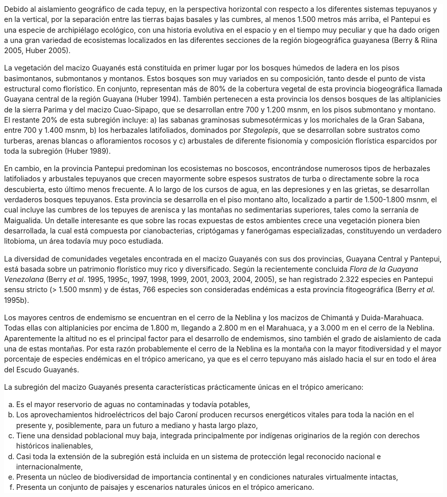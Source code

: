 Debido al aislamiento geográfico de cada tepuy, en la perspectiva horizontal con respecto a los diferentes sistemas tepuyanos y en la vertical, por la separación entre las tierras bajas basales y las cumbres, al menos 1.500 metros más arriba, el Pantepui es una especie de archipiélago ecológico, con una historia evolutiva en el espacio y en el tiempo muy peculiar y que ha dado origen a una gran variedad de ecosistemas localizados en las diferentes secciones de la región biogeográfica guayanesa (Berry & Riina 2005, Huber 2005).

La vegetación del macizo Guayanés está constituida en primer lugar por los bosques húmedos de ladera en los pisos basimontanos, submontanos y montanos. Estos bosques son muy variados en su composición, tanto desde el punto de vista estructural como florístico. En conjunto, representan más de 80% de la cobertura vegetal de esta provincia biogeográfica llamada Guayana central de la región Guayana (Huber 1994). También pertenecen a esta provincia los densos bosques de las altiplanicies de la sierra Parima y del macizo Cuao-Sipapo, que se desarrollan entre 700 y 1.200 msnm, en los pisos submontano y montano. El restante 20% de esta subregión incluye: a) las sabanas graminosas submesotérmicas y los morichales de la Gran Sabana, entre 700 y 1.400 msnm, b) los herbazales latifoliados, dominados por *Stegolepis*, que se desarrollan sobre sustratos como turberas, arenas blancas o afloramientos rocosos y c) arbustales de diferente fisionomía y composición florística esparcidos por toda la subregión (Huber 1989).

En cambio, en la provincia Pantepui predominan los ecosistemas no boscosos, encontrándose numerosos tipos de herbazales latifoliados y arbustales tepuyanos que crecen mayormente sobre espesos sustratos de turba o directamente sobre la roca descubierta, esto último menos frecuente. A lo largo de los cursos de agua, en las depresiones y en las grietas, se desarrollan verdaderos bosques tepuyanos. Esta provincia se desarrolla en el piso montano alto, localizado a partir de 1.500-1.800 msnm, el cual incluye las cumbres de los tepuyes de arenisca y las montañas no sedimentarias superiores, tales como la serranía de Maigualida. Un detalle interesante es que sobre las rocas expuestas de estos ambientes crece una vegetación pionera bien desarrollada, la cual está compuesta por cianobacterias, criptógamas y fanerógamas especializadas, constituyendo un verdadero litobioma, un área todavía muy poco estudiada.

La diversidad de comunidades vegetales encontrada en el macizo Guayanés con sus dos provincias, Guayana Central y Pantepui, está basada sobre un patrimonio florístico muy rico y diversificado. Según la recientemente concluida *Flora de la Guayana Venezolana* (Berry *et al*. 1995, 1995c, 1997, 1998, 1999, 2001, 2003, 2004, 2005), se han registrado 2.322 especies en Pantepui sensu stricto (> 1.500 msnm) y de éstas, 766 especies son consideradas endémicas a esta provincia fitogeográfica (Berry *et al*. 1995b). 

Los mayores centros de endemismo se encuentran en el cerro de la Neblina y los macizos de Chimantá y Duida-Marahuaca. Todas ellas con altiplanicies por encima de 1.800 m, llegando a 2.800 m en el Marahuaca, y a 3.000 m en el cerro de la Neblina. Aparentemente la altitud no es el principal factor para el desarrollo de endemismos, sino también el grado de aislamiento de cada una de estas montañas. Por esta razón probablemente el cerro de la Neblina es la montaña con la mayor fitodiversidad y el mayor porcentaje de especies endémicas en el trópico americano, ya que es el cerro tepuyano más aislado hacia el sur en todo el área del Escudo Guayanés.

La subregión del macizo Guayanés presenta características prácticamente únicas en el trópico americano:

<ol type="a">
<li>Es el mayor reservorio de aguas no contaminadas y todavía potables,</li>
<li>Los aprovechamientos hidroeléctricos del bajo Caroní producen recursos energéticos vitales para toda la nación en el presente y, posiblemente, para un futuro a mediano y hasta largo plazo,</li>
<li>Tiene una densidad poblacional muy baja, integrada principalmente por indígenas originarios de la región con derechos históricos inalienables,</li>
<li>Casi toda la extensión de la subregión está incluida en un sistema de protección legal reconocido nacional e internacionalmente,</li>
<li>Presenta un núcleo de biodiversidad de importancia continental y en condiciones naturales virtualmente intactas,</li>
<li>Presenta un conjunto de paisajes y escenarios naturales únicos en el trópico americano.</li>
</ol>
